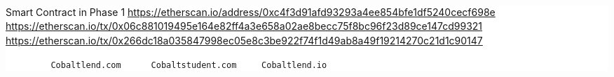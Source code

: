 Smart Contract in Phase 1
https://etherscan.io/address/0xc4f3d91afd93293a4ee854bfe1df5240cecf698e 
https://etherscan.io/tx/0x06c881019495e164e82ff4a3e658a02ae8becc75f8bc96f23d89ce147cd99321 
https://etherscan.io/tx/0x266dc18a035847998ec05e8c3be922f74f1d49ab8a49f19214270c21d1c90147 

             Cobaltlend.com      Cobaltstudent.com     Cobaltlend.io      
